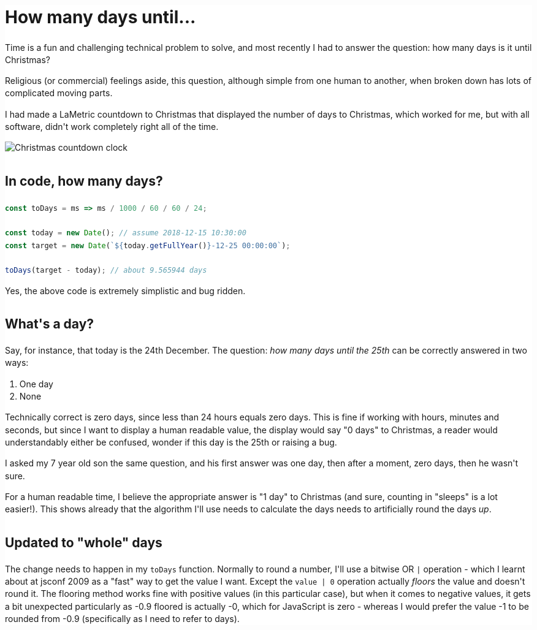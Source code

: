 # How many days until...

Time is a fun and challenging technical problem to solve, and most recently I had to answer the question: how many days is it until Christmas?

Religious (or commercial) feelings aside, this question, although simple from one human to another, when broken down has lots of complicated moving parts.

I had made a LaMetric countdown to Christmas that displayed the number of days to Christmas, which worked for me, but with all software, didn't work completely right all of the time.



![Christmas countdown clock](/images/xmas-clock.jpg)

## In code, how many days?

```js
const toDays = ms => ms / 1000 / 60 / 60 / 24;

const today = new Date(); // assume 2018-12-15 10:30:00
const target = new Date(`${today.getFullYear()}-12-25 00:00:00`);

toDays(target - today); // about 9.565944 days
```

Yes, the above code is extremely simplistic and bug ridden.

## What's a day?

Say, for instance, that today is the 24th December. The question: _how many days until the 25th_ can be correctly answered in two ways:

1. One day
2. None

Technically correct is zero days, since less than 24 hours equals zero days. This is fine if working with hours, minutes and seconds, but since I want to display a human readable value, the display would say "0 days" to Christmas, a reader would understandably either be confused, wonder if this day is the 25th or raising a bug.

I asked my 7 year old son the same question, and his first answer was one day, then after a moment, zero days, then he wasn't sure.

For a human readable time, I believe the appropriate answer is "1 day" to Christmas (and sure, counting in "sleeps" is a lot easier!). This shows already that the algorithm I'll use needs to calculate the days needs to artificially round the days _up_.

## Updated to "whole" days

The change needs to happen in my `toDays` function. Normally to round a number, I'll use a bitwise OR `|` operation - which I learnt about at jsconf 2009 as a "fast" way to get the value I want. Except the `value | 0` operation actually _floors_ the value and doesn't round it. The flooring method works fine with positive values (in this particular case), but when it comes to negative values, it gets a bit unexpected particularly as -0.9 floored is actually -0, which for JavaScript is zero - whereas I would prefer the value -1 to be rounded from -0.9 (specifically as I need to refer to days).
